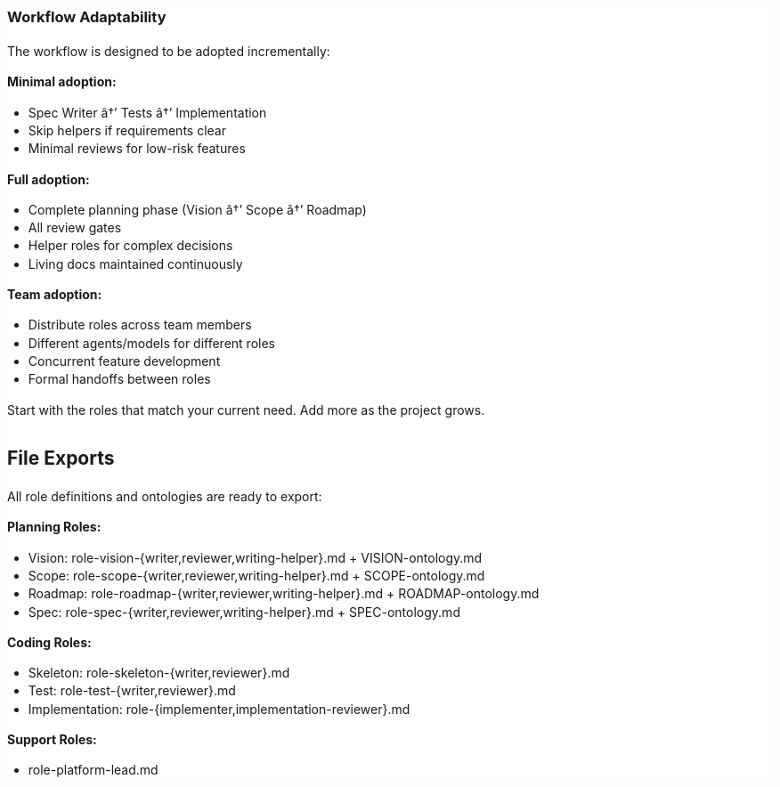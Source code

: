 ### Workflow Adaptability

The workflow is designed to be adopted incrementally:

**Minimal adoption:**
- Spec Writer â†’ Tests â†’ Implementation
- Skip helpers if requirements clear
- Minimal reviews for low-risk features

**Full adoption:**
- Complete planning phase (Vision â†’ Scope â†’ Roadmap)
- All review gates
- Helper roles for complex decisions
- Living docs maintained continuously

**Team adoption:**
- Distribute roles across team members
- Different agents/models for different roles
- Concurrent feature development
- Formal handoffs between roles

Start with the roles that match your current need. Add more as the project grows.

## File Exports

All role definitions and ontologies are ready to export:

**Planning Roles:**
- Vision: role-vision-{writer,reviewer,writing-helper}.md + VISION-ontology.md
- Scope: role-scope-{writer,reviewer,writing-helper}.md + SCOPE-ontology.md
- Roadmap: role-roadmap-{writer,reviewer,writing-helper}.md + ROADMAP-ontology.md
- Spec: role-spec-{writer,reviewer,writing-helper}.md + SPEC-ontology.md

**Coding Roles:**
- Skeleton: role-skeleton-{writer,reviewer}.md
- Test: role-test-{writer,reviewer}.md
- Implementation: role-{implementer,implementation-reviewer}.md

**Support Roles:**
- role-platform-lead.md
